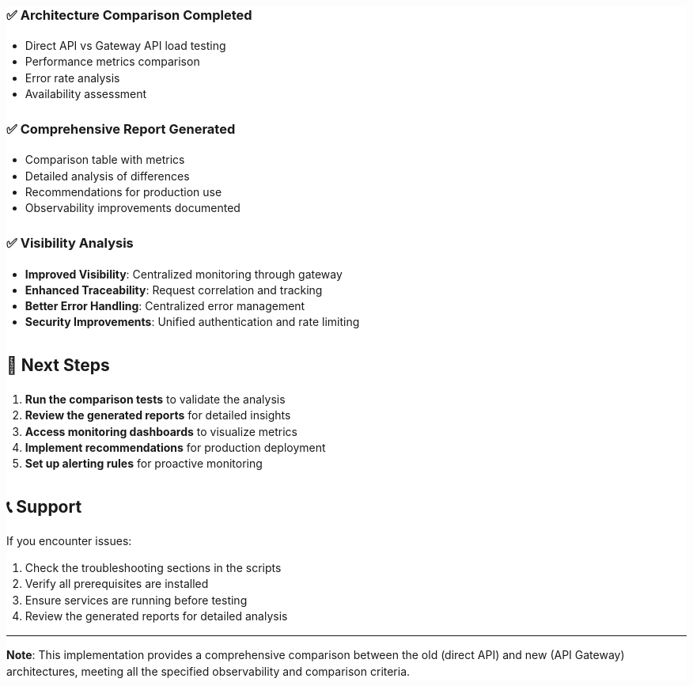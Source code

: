 ### ✅ **Architecture Comparison Completed**
- Direct API vs Gateway API load testing
- Performance metrics comparison
- Error rate analysis
- Availability assessment

### ✅ **Comprehensive Report Generated**
- Comparison table with metrics
- Detailed analysis of differences
- Recommendations for production use
- Observability improvements documented

### ✅ **Visibility Analysis**
- **Improved Visibility**: Centralized monitoring through gateway
- **Enhanced Traceability**: Request correlation and tracking
- **Better Error Handling**: Centralized error management
- **Security Improvements**: Unified authentication and rate limiting

## 🚀 Next Steps

1. **Run the comparison tests** to validate the analysis
2. **Review the generated reports** for detailed insights
3. **Access monitoring dashboards** to visualize metrics
4. **Implement recommendations** for production deployment
5. **Set up alerting rules** for proactive monitoring

## 📞 Support

If you encounter issues:
1. Check the troubleshooting sections in the scripts
2. Verify all prerequisites are installed
3. Ensure services are running before testing
4. Review the generated reports for detailed analysis

---

**Note**: This implementation provides a comprehensive comparison between the old (direct API) and new (API Gateway) architectures, meeting all the specified observability and comparison criteria. 